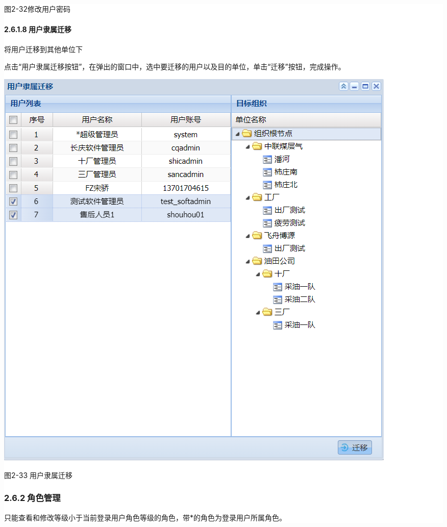 图2-32修改用户密码

#### <h4><a name="2.6.1.8用户隶属迁移"></a>2.6.1.8 用户隶属迁移</h4>

将用户迁移到其他单位下

点击“用户隶属迁移按钮”，在弹出的窗口中，选中要迁移的用户以及目的单位，单击“迁移”按钮，完成操作。

![](../images/helpdoc/PNG/04e3e17526762867e3dab0c8f4ce7eca.png)

图2-33 用户隶属迁移

### <h3><a name="2.6.2角色管理"></a>2.6.2 角色管理</h3>

只能查看和修改等级小于当前登录用户角色等级的角色，带\*的角色为登录用户所属角色。
